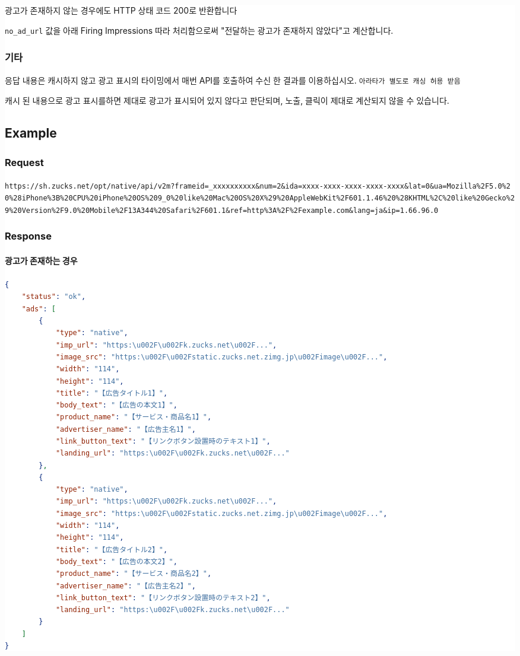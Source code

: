 광고가 존재하지 않는 경우에도 HTTP 상태 코드 200로 반환합니다

`no_ad_url` 값을 아래 Firing Impressions 따라 처리함으로써 "전달하는 광고가 존재하지 않았다"고 계산합니다.

### 기타

응답 내용은 캐시하지 않고 광고 표시의 타이밍에서 매번 API를 호출하여 수신 한 결과를 이용하십시오. `아라타가 별도로 캐싱 허용 받음`

캐시 된 내용으로 광고 표시를하면 제대로 광고가 표시되어 있지 않다고 판단되며, 노출, 클릭이 제대로 계산되지 않을 수 있습니다.


## Example

### Request

```
https://sh.zucks.net/opt/native/api/v2m?frameid=_xxxxxxxxxx&num=2&ida=xxxx-xxxx-xxxx-xxxx-xxxx&lat=0&ua=Mozilla%2F5.0%20%28iPhone%3B%20CPU%20iPhone%20OS%209_0%20like%20Mac%20OS%20X%29%20AppleWebKit%2F601.1.46%20%28KHTML%2C%20like%20Gecko%29%20Version%2F9.0%20Mobile%2F13A344%20Safari%2F601.1&ref=http%3A%2F%2Fexample.com&lang=ja&ip=1.66.96.0
```

### Response

#### 광고가 존재하는 경우

```json
{
    "status": "ok",
    "ads": [
        {
            "type": "native",
            "imp_url": "https:\u002F\u002Fk.zucks.net\u002F...",
            "image_src": "https:\u002F\u002Fstatic.zucks.net.zimg.jp\u002Fimage\u002F...",
            "width": "114",
            "height": "114",
            "title": "【広告タイトル1】",
            "body_text": "【広告の本文1】",
            "product_name": "【サービス・商品名1】",
            "advertiser_name": "【広告主名1】",
            "link_button_text": "【リンクボタン設置時のテキスト1】",
            "landing_url": "https:\u002F\u002Fk.zucks.net\u002F..."
        },
        {
            "type": "native",
            "imp_url": "https:\u002F\u002Fk.zucks.net\u002F...",
            "image_src": "https:\u002F\u002Fstatic.zucks.net.zimg.jp\u002Fimage\u002F...",
            "width": "114",
            "height": "114",
            "title": "【広告タイトル2】",
            "body_text": "【広告の本文2】",
            "product_name": "【サービス・商品名2】",
            "advertiser_name": "【広告主名2】",
            "link_button_text": "【リンクボタン設置時のテキスト2】",
            "landing_url": "https:\u002F\u002Fk.zucks.net\u002F..."
        }
    ]
}
```
